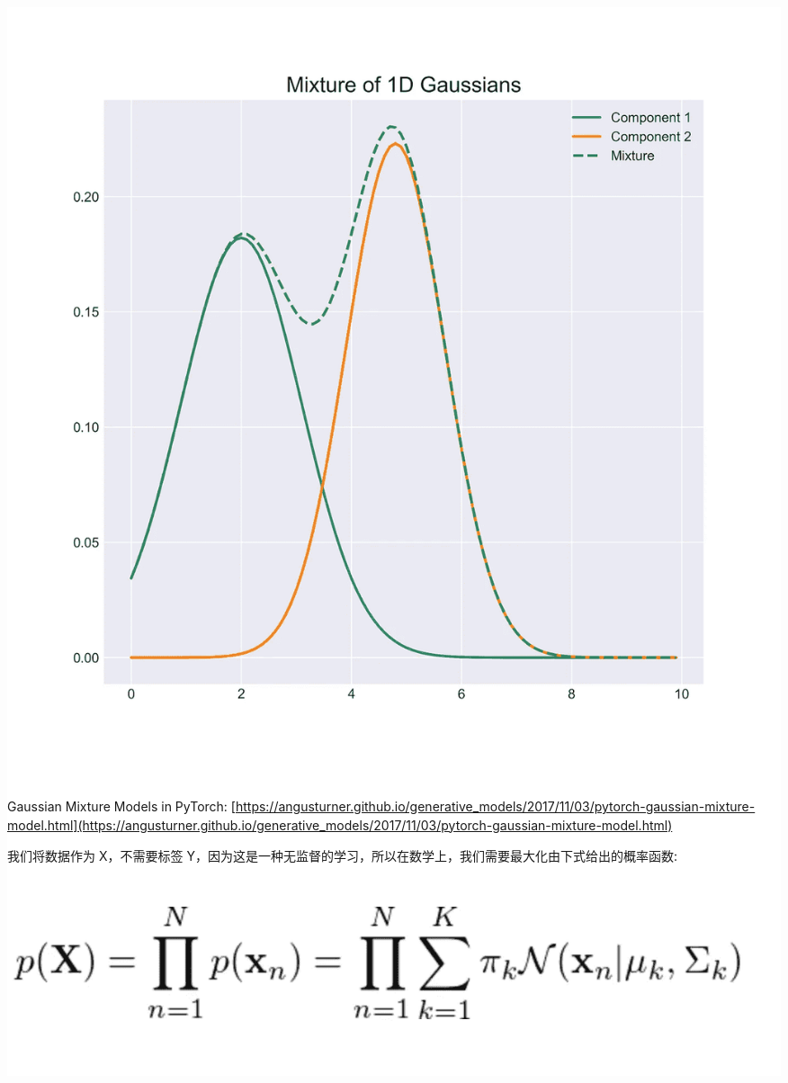 ![](img/36caff7ec448f98b28661639382cce4c.png)

Gaussian Mixture Models in PyTorch: [https://angusturner.github.io/generative_models/2017/11/03/pytorch-gaussian-mixture-model.html](https://angusturner.github.io/generative_models/2017/11/03/pytorch-gaussian-mixture-model.html)

我们将数据作为 X，不需要标签 Y，因为这是一种无监督的学习，所以在数学上，我们需要最大化由下式给出的概率函数:

![](img/26a572ba06d504cd6bf239b320432931.png)
